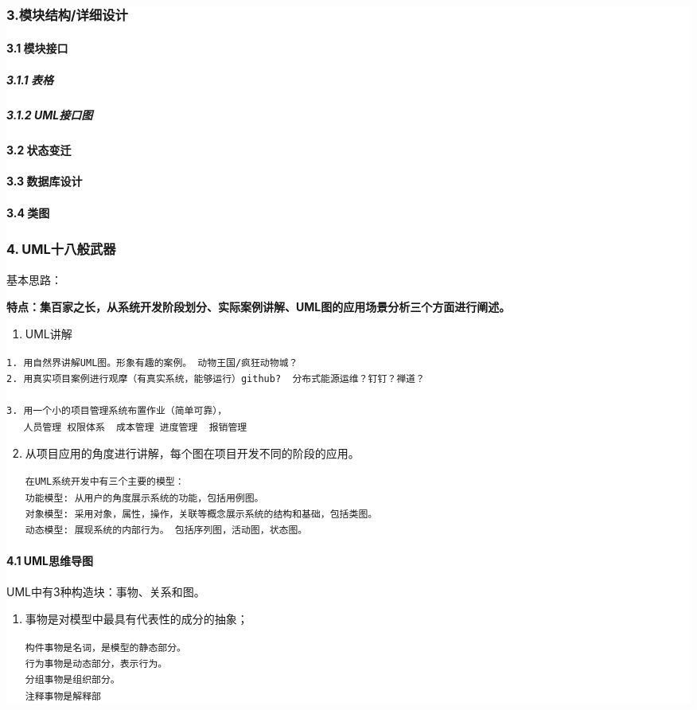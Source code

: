 ### 3.模块结构/详细设计

#### 3.1 模块接口

##### 3.1.1 表格

##### 3.1.2 UML接口图





#### 3.2 状态变迁



#### 3.3 数据库设计



#### 3.4 类图



### 4. UML十八般武器



基本思路： 

**特点：集百家之长，从系统开发阶段划分、实际案例讲解、UML图的应用场景分析三个方面进行阐述。**



1. UML讲解

```
1. 用自然界讲解UML图。形象有趣的案例。 动物王国/疯狂动物城？
2. 用真实项目案例进行观摩（有真实系统，能够运行）github?  分布式能源运维？钉钉？禅道？

3. 用一个小的项目管理系统布置作业（简单可靠），
   人员管理 权限体系  成本管理 进度管理  报销管理  
```

2. 从项目应用的角度进行讲解，每个图在项目开发不同的阶段的应用。

   ```
   在UML系统开发中有三个主要的模型：
   功能模型: 从用户的角度展示系统的功能，包括用例图。
   对象模型: 采用对象，属性，操作，关联等概念展示系统的结构和基础，包括类图。
   动态模型: 展现系统的内部行为。 包括序列图，活动图，状态图。
   ```

   

#### 4.1 UML思维导图

UML中有3种构造块：事物、关系和图。

1. 事物是对模型中最具有代表性的成分的抽象；

   ```
   构件事物是名词，是模型的静态部分。
   行为事物是动态部分，表示行为。
   分组事物是组织部分。
   注释事物是解释部
   ```
